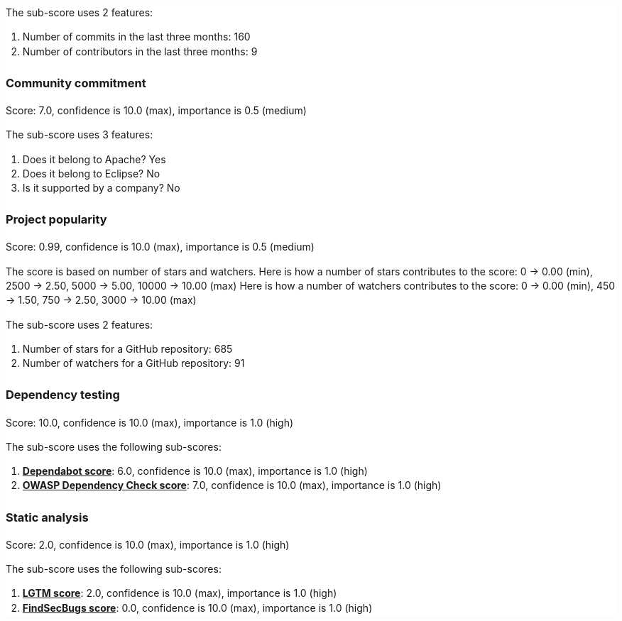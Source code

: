 
The sub-score uses 2 features:

1.  Number of commits in the last three months: 160
1.  Number of contributors in the last three months: 9

### Community commitment

Score: 7.0, confidence is 10.0 (max), importance is 0.5 (medium)





The sub-score uses 3 features:

1.  Does it belong to Apache? Yes
1.  Does it belong to Eclipse? No
1.  Is it supported by a company? No

### Project popularity

Score: 0.99, confidence is 10.0 (max), importance is 0.5 (medium)

The score is based on number of stars and watchers.
Here is how a number of stars contributes to the score:
0 -> 0.00 (min), 2500 -> 2.50, 5000 -> 5.00, 10000 -> 10.00 (max)
Here is how a number of watchers contributes to the score:
0 -> 0.00 (min), 450 -> 1.50, 750 -> 2.50, 3000 -> 10.00 (max)



The sub-score uses 2 features:

1.  Number of stars for a GitHub repository: 685
1.  Number of watchers for a GitHub repository: 91

### Dependency testing

Score: 10.0, confidence is 10.0 (max), importance is 1.0 (high)





The sub-score uses the following sub-scores:

1.  **[Dependabot score](#dependabot-score)**: 6.0, confidence is 10.0 (max), importance is 1.0 (high)
1.  **[OWASP Dependency Check score](#owasp-dependency-check-score)**: 7.0, confidence is 10.0 (max), importance is 1.0 (high)


### Static analysis

Score: 2.0, confidence is 10.0 (max), importance is 1.0 (high)





The sub-score uses the following sub-scores:

1.  **[LGTM score](#lgtm-score)**: 2.0, confidence is 10.0 (max), importance is 1.0 (high)
1.  **[FindSecBugs score](#findsecbugs-score)**: 0.0, confidence is 10.0 (max), importance is 1.0 (high)
